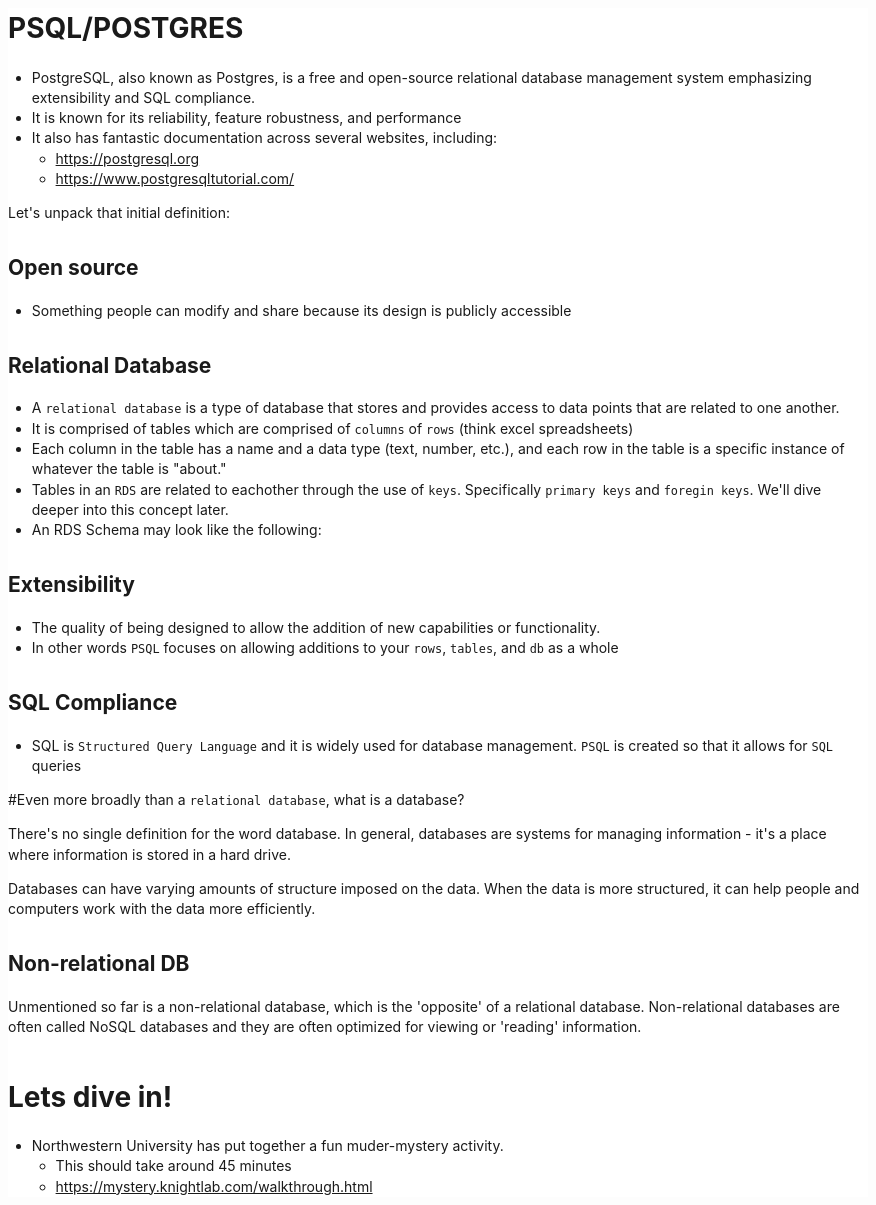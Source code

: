 # PSQL/POSTGRES
- PostgreSQL, also known as Postgres, is a free and open-source relational database management system emphasizing extensibility and SQL compliance.
- It is known for its reliability, feature robustness, and performance
- It also has fantastic documentation across several websites, including:
  - https://postgresql.org
  - https://www.postgresqltutorial.com/

Let's unpack that initial definition:
## Open source
- Something people can modify and share because its design is publicly accessible
## Relational Database
- A `relational database` is a type of database that stores and provides access to data points that are related to one another. 
- It is comprised of tables which are comprised of `columns` of `rows` (think excel spreadsheets)
- Each column in the table has a name and a data type (text, number, etc.), and each row in the table is a specific instance of whatever the table is "about."
- Tables in an `RDS` are related to eachother through the use of `keys`. Specifically `primary keys` and `foregin keys`. We'll dive deeper into this concept later. 
- An RDS Schema may look like the following:


## Extensibility
- The quality of being designed to allow the addition of new capabilities or functionality.
- In other words `PSQL` focuses on allowing additions to your `rows`, `tables`, and `db` as a whole
## SQL Compliance
- SQL is `Structured Query Language` and it is widely used for database management. `PSQL` is created so that it allows for `SQL` queries

#Even more broadly than a `relational database`, what is a database?

There's no single definition for the word database. In general, databases are systems for managing information - it's a place where information is stored in a hard drive.
    
Databases can have varying amounts of structure imposed on the data. When the data is more structured, it can help people and computers work with the data more efficiently.

## Non-relational DB
Unmentioned so far is a non-relational database, which is the 'opposite' of a relational database. Non-relational databases are often called NoSQL databases and they are often optimized for viewing or 'reading' information.

# Lets dive in!
- Northwestern University has put together a fun muder-mystery activity. 
  - This should take around 45 minutes
  - https://mystery.knightlab.com/walkthrough.html
